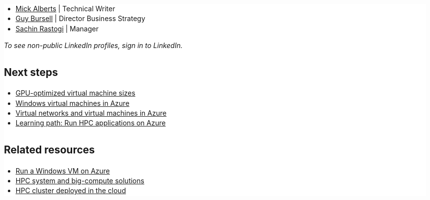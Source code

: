 - [Mick Alberts](https://www.linkedin.com/in/mick-alberts-a24a1414) | Technical Writer
- [Guy Bursell](https://www.linkedin.com/in/guybursell) | Director Business Strategy
- [Sachin Rastogi](https://www.linkedin.com/in/sachin-rastogi-907a3b5) | Manager

*To see non-public LinkedIn profiles, sign in to LinkedIn.*

## Next steps

- [GPU-optimized virtual machine sizes](/azure/virtual-machines/sizes-gpu)
- [Windows virtual machines in Azure](/azure/virtual-machines/windows/overview)
- [Virtual networks and virtual machines in Azure](/azure/virtual-network/network-overview)
- [Learning path: Run HPC applications on Azure](/training/paths/run-high-performance-computing-applications-azure)

## Related resources 

- [Run a Windows VM on Azure](../../reference-architectures/n-tier/windows-vm.yml)
- [HPC system and big-compute solutions](../../solution-ideas/articles/big-compute-with-azure-batch.yml)
- [HPC cluster deployed in the cloud](../../solution-ideas/articles/hpc-cluster.yml)
